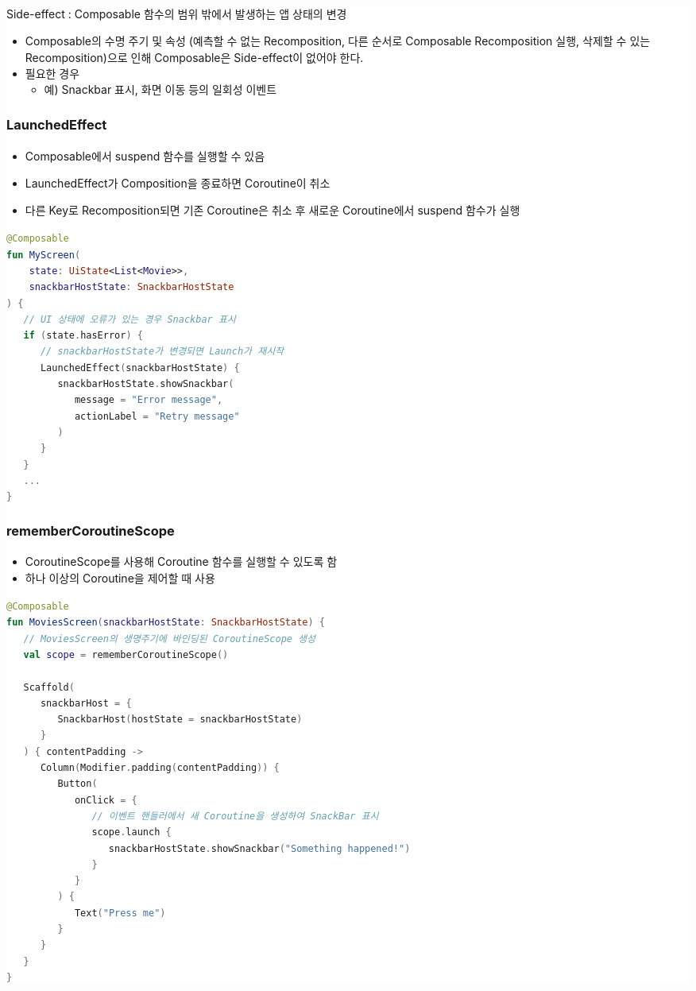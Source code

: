 Side-effect : Composable 함수의 범위 밖에서 발생하는 앱 상태의 변경

- Composable의 수명 주기 및 속성 (예측할 수 없는 Recomposition, 다른 순서로 Composable Recomposition 실행, 삭제할 수 있는 Recomposition)으로 인해 Composable은 Side-effect이 없어야 한다.
- 필요한 경우
  - 예) Snackbar 표시, 화면 이동 등의 일회성 이벤트

### LaunchedEffect

- Composable에서 suspend 함수를 실행할 수 있음

- LaunchedEffect가 Composition을 종료하면 Coroutine이 취소
- 다른 Key로 Recomposition되면 기존 Coroutine은 취소 후 새로운 Coroutine에서 suspend 함수가 실행

```kotlin
@Composable
fun MyScreen(
    state: UiState<List<Movie>>,
    snackbarHostState: SnackbarHostState
) {
   // UI 상태에 오류가 있는 경우 Snackbar 표시
   if (state.hasError) {
      // snackbarHostState가 변경되면 Launch가 재시작 
      LaunchedEffect(snackbarHostState) {
         snackbarHostState.showSnackbar(
            message = "Error message",
            actionLabel = "Retry message"
         )
      }
   }
   ...
}
```

### rememberCoroutineScope

- CoroutineScope를 사용해 Coroutine 함수를 실행할 수 있도록 함
- 하나 이상의 Coroutine을 제어할 때 사용

```kotlin
@Composable
fun MoviesScreen(snackbarHostState: SnackbarHostState) {
   // MoviesScreen의 생명주기에 바인딩된 CoroutineScope 생성
   val scope = rememberCoroutineScope()

   Scaffold(
      snackbarHost = {
         SnackbarHost(hostState = snackbarHostState)
      }
   ) { contentPadding ->
      Column(Modifier.padding(contentPadding)) {
         Button(
            onClick = {
               // 이벤트 핸들러에서 새 Coroutine을 생성하여 SnackBar 표시
               scope.launch {
                  snackbarHostState.showSnackbar("Something happened!")
               }
            }
         ) {
            Text("Press me")
         }
      }
   }
}
```
